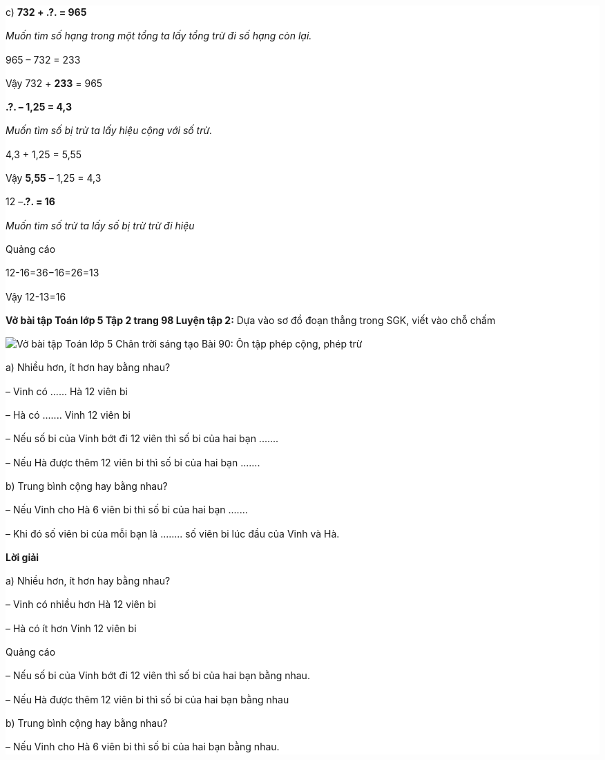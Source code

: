 c) **732 + .?. = 965**

_Muốn tìm số hạng trong một tổng ta lấy tổng trừ đi số hạng còn lại._

965 – 732 = 233

Vậy 732 + **233** = 965

**.?. – 1,25 = 4,3**

_Muốn tìm số bị trừ ta lấy hiệu cộng với số trừ._

4,3 + 1,25 = 5,55

Vậy **5,55** – 1,25 = 4,3

12 –**.?. = 16**

_Muốn tìm số trừ ta lấy số bị trừ trừ đi hiệu_

Quảng cáo

12-16=36−16=26=13

Vậy 12-13=16

**Vở bài tập Toán lớp 5 Tập 2 trang 98 Luyện tập 2:** Dựa vào sơ đồ đoạn thẳng trong SGK, viết vào chỗ chấm

![Vở bài tập Toán lớp 5 Chân trời sáng tạo Bài 90: Ôn tập phép cộng, phép trừ](https://vietjack.com/vbt-toan-5-ct/images/bai-90-on-tap-phep-cong-phep-tru-1.PNG)

a) Nhiều hơn, ít hơn hay bằng nhau?

– Vinh có ...... Hà 12 viên bi

– Hà có ....... Vinh 12 viên bi 

– Nếu số bi của Vinh bớt đi 12 viên thì số bi của hai bạn ....... 

– Nếu Hà được thêm 12 viên bi thì số bi của hai bạn .......

b) Trung bình cộng hay bằng nhau?

– Nếu Vinh cho Hà 6 viên bi thì số bi của hai bạn .......

– Khi đó số viên bi của mỗi bạn là ........ số viên bi lúc đầu của Vinh và Hà.

**Lời giải**

a) Nhiều hơn, ít hơn hay bằng nhau?

– Vinh có nhiều hơn Hà 12 viên bi

– Hà có ít hơn Vinh 12 viên bi

Quảng cáo

– Nếu số bi của Vinh bớt đi 12 viên thì số bi của hai bạn bằng nhau.

– Nếu Hà được thêm 12 viên bi thì số bi của hai bạn bằng nhau

b) Trung bình cộng hay bằng nhau?

– Nếu Vinh cho Hà 6 viên bi thì số bi của hai bạn bằng nhau.
